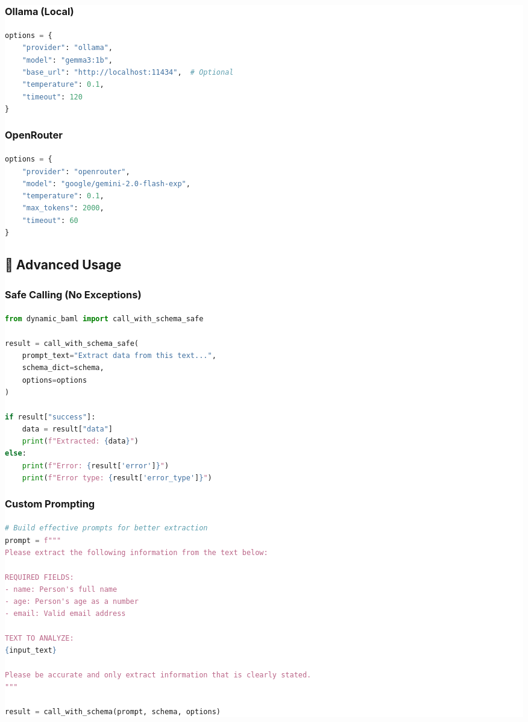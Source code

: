 ### Ollama (Local)

```python
options = {
    "provider": "ollama",
    "model": "gemma3:1b",
    "base_url": "http://localhost:11434",  # Optional
    "temperature": 0.1,
    "timeout": 120
}
```

### OpenRouter

```python
options = {
    "provider": "openrouter",
    "model": "google/gemini-2.0-flash-exp",
    "temperature": 0.1,
    "max_tokens": 2000,
    "timeout": 60
}
```

## 🔄 Advanced Usage

### Safe Calling (No Exceptions)

```python
from dynamic_baml import call_with_schema_safe

result = call_with_schema_safe(
    prompt_text="Extract data from this text...",
    schema_dict=schema,
    options=options
)

if result["success"]:
    data = result["data"]
    print(f"Extracted: {data}")
else:
    print(f"Error: {result['error']}")
    print(f"Error type: {result['error_type']}")
```

### Custom Prompting

```python
# Build effective prompts for better extraction
prompt = f"""
Please extract the following information from the text below:

REQUIRED FIELDS:
- name: Person's full name
- age: Person's age as a number
- email: Valid email address

TEXT TO ANALYZE:
{input_text}

Please be accurate and only extract information that is clearly stated.
"""

result = call_with_schema(prompt, schema, options)
```